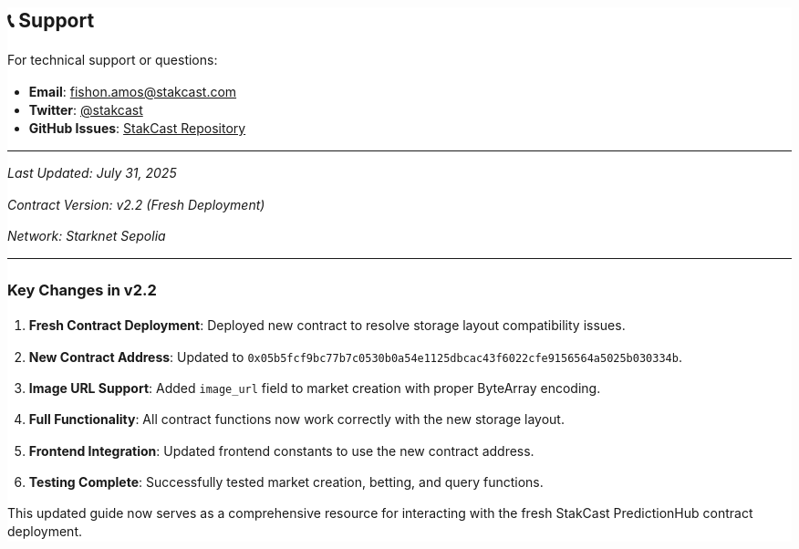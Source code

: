 
## 📞 Support

For technical support or questions:

- **Email**: fishon.amos@stakcast.com
- **Twitter**: [@stakcast](https://x.com/stakcast)
- **GitHub Issues**: [StakCast Repository](https://github.com/gear5labs/StakCast/issues)

---

_Last Updated: July 31, 2025_

_Contract Version: v2.2 (Fresh Deployment)_

_Network: Starknet Sepolia_

---

### Key Changes in v2.2

1. **Fresh Contract Deployment**: Deployed new contract to resolve storage layout compatibility issues.

2. **New Contract Address**: Updated to `0x05b5fcf9bc77b7c0530b0a54e1125dbcac43f6022cfe9156564a5025b030334b`.

3. **Image URL Support**: Added `image_url` field to market creation with proper ByteArray encoding.

4. **Full Functionality**: All contract functions now work correctly with the new storage layout.

5. **Frontend Integration**: Updated frontend constants to use the new contract address.

6. **Testing Complete**: Successfully tested market creation, betting, and query functions.

This updated guide now serves as a comprehensive resource for interacting with the fresh StakCast PredictionHub contract deployment.
